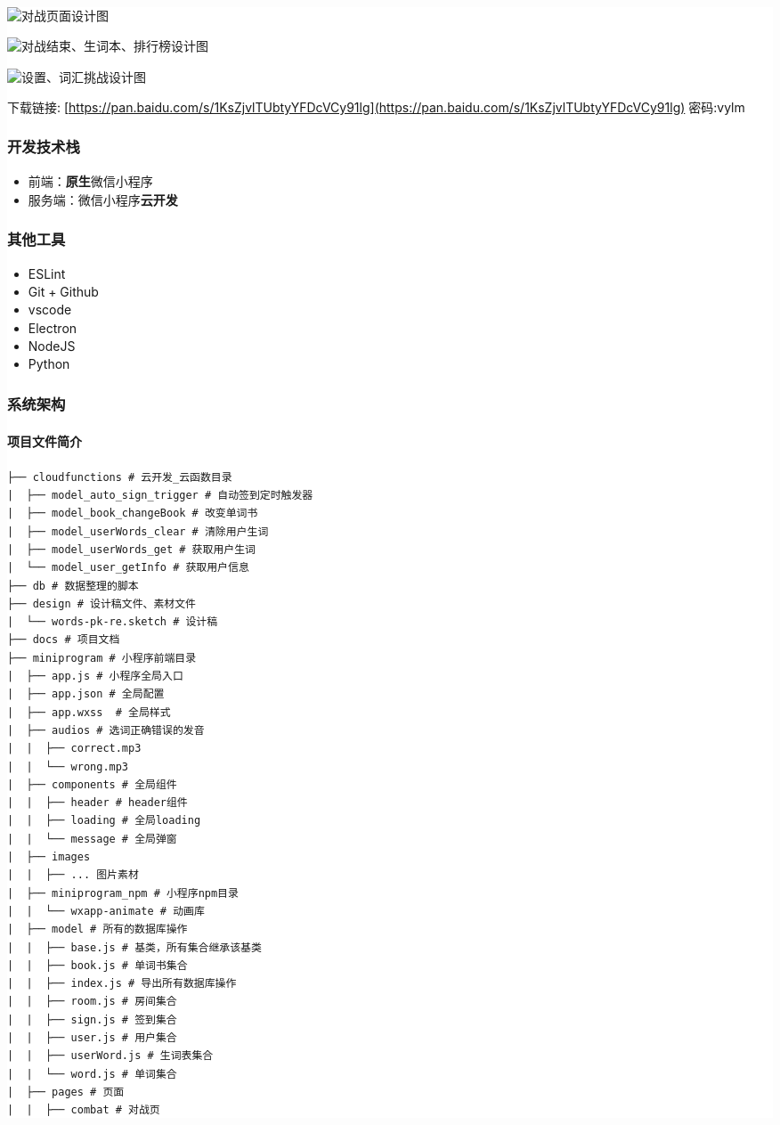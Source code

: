 ![对战页面设计图](http://img.i7xy.cn/20200529182440.png)

![对战结束、生词本、排行榜设计图](http://img.i7xy.cn/20200529182459.png)

![设置、词汇挑战设计图](http://img.i7xy.cn/20200529182519.png)

下载链接: [https://pan.baidu.com/s/1KsZjvlTUbtyYFDcVCy91lg](https://pan.baidu.com/s/1KsZjvlTUbtyYFDcVCy91lg) 密码:vylm

### 开发技术栈

- 前端：**原生**微信小程序
- 服务端：微信小程序**云开发**

### 其他工具

- ESLint
- Git + Github
- vscode
- Electron
- NodeJS
- Python

### 系统架构

#### 项目文件简介

```tree
├── cloudfunctions # 云开发_云函数目录
|  ├── model_auto_sign_trigger # 自动签到定时触发器
|  ├── model_book_changeBook # 改变单词书
|  ├── model_userWords_clear # 清除用户生词
|  ├── model_userWords_get # 获取用户生词
|  └── model_user_getInfo # 获取用户信息
├── db # 数据整理的脚本
├── design # 设计稿文件、素材文件
|  └── words-pk-re.sketch # 设计稿
├── docs # 项目文档
├── miniprogram # 小程序前端目录
|  ├── app.js # 小程序全局入口
|  ├── app.json # 全局配置
|  ├── app.wxss  # 全局样式
|  ├── audios # 选词正确错误的发音
|  |  ├── correct.mp3
|  |  └── wrong.mp3
|  ├── components # 全局组件
|  |  ├── header # header组件
|  |  ├── loading # 全局loading
|  |  └── message # 全局弹窗
|  ├── images
|  |  ├── ... 图片素材
|  ├── miniprogram_npm # 小程序npm目录
|  |  └── wxapp-animate # 动画库
|  ├── model # 所有的数据库操作
|  |  ├── base.js # 基类，所有集合继承该基类
|  |  ├── book.js # 单词书集合
|  |  ├── index.js # 导出所有数据库操作
|  |  ├── room.js # 房间集合
|  |  ├── sign.js # 签到集合
|  |  ├── user.js # 用户集合
|  |  ├── userWord.js # 生词表集合
|  |  └── word.js # 单词集合
|  ├── pages # 页面
|  |  ├── combat # 对战页
```